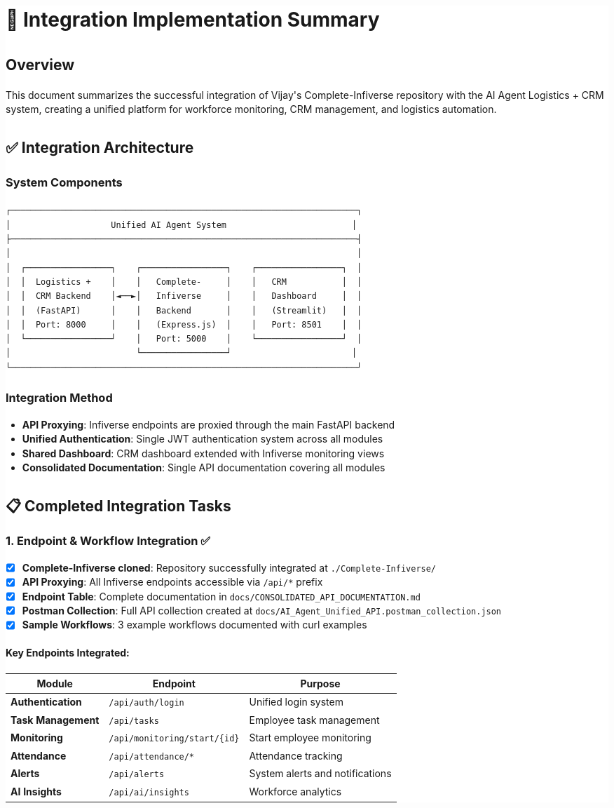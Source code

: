 # 🔗 Integration Implementation Summary

## Overview
This document summarizes the successful integration of Vijay's Complete-Infiverse repository with the AI Agent Logistics + CRM system, creating a unified platform for workforce monitoring, CRM management, and logistics automation.

## ✅ Integration Architecture

### System Components
```
┌─────────────────────────────────────────────────────────────────────┐
│                    Unified AI Agent System                         │
├─────────────────────────────────────────────────────────────────────┤
│                                                                     │
│  ┌─────────────────┐    ┌─────────────────┐    ┌─────────────────┐  │
│  │  Logistics +    │    │   Complete-     │    │   CRM           │  │
│  │  CRM Backend    │◄──►│   Infiverse     │    │   Dashboard     │  │
│  │  (FastAPI)      │    │   Backend       │    │   (Streamlit)   │  │
│  │  Port: 8000     │    │   (Express.js)  │    │   Port: 8501    │  │
│  └─────────────────┘    │   Port: 5000    │    └─────────────────┘  │
│                         └─────────────────┘                        │
└─────────────────────────────────────────────────────────────────────┘
```

### Integration Method
- **API Proxying**: Infiverse endpoints are proxied through the main FastAPI backend
- **Unified Authentication**: Single JWT authentication system across all modules
- **Shared Dashboard**: CRM dashboard extended with Infiverse monitoring views
- **Consolidated Documentation**: Single API documentation covering all modules

## 📋 Completed Integration Tasks

### 1. Endpoint & Workflow Integration ✅
- [x] **Complete-Infiverse cloned**: Repository successfully integrated at `./Complete-Infiverse/`
- [x] **API Proxying**: All Infiverse endpoints accessible via `/api/*` prefix
- [x] **Endpoint Table**: Complete documentation in `docs/CONSOLIDATED_API_DOCUMENTATION.md`
- [x] **Postman Collection**: Full API collection created at `docs/AI_Agent_Unified_API.postman_collection.json`
- [x] **Sample Workflows**: 3 example workflows documented with curl examples

#### Key Endpoints Integrated:
| Module | Endpoint | Purpose |
|--------|----------|---------|
| **Authentication** | `/api/auth/login` | Unified login system |
| **Task Management** | `/api/tasks` | Employee task management |
| **Monitoring** | `/api/monitoring/start/{id}` | Start employee monitoring |
| **Attendance** | `/api/attendance/*` | Attendance tracking |
| **Alerts** | `/api/alerts` | System alerts and notifications |
| **AI Insights** | `/api/ai/insights` | Workforce analytics |
